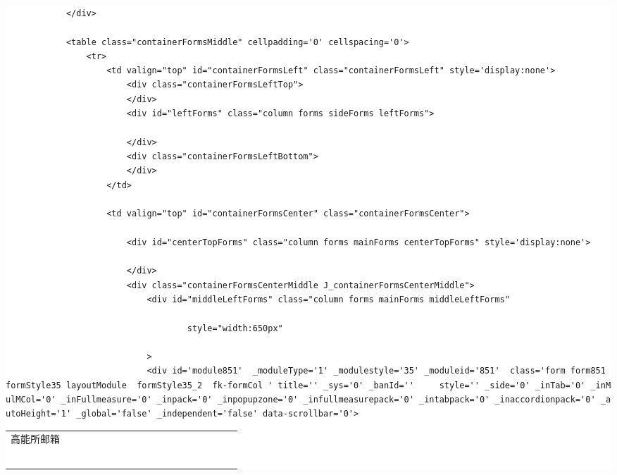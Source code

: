 
                </div>

                <table class="containerFormsMiddle" cellpadding='0' cellspacing='0'>
                    <tr>
                        <td valign="top" id="containerFormsLeft" class="containerFormsLeft" style='display:none'>
                            <div class="containerFormsLeftTop">
                            </div>
                            <div id="leftForms" class="column forms sideForms leftForms">
                                
                            </div>
                            <div class="containerFormsLeftBottom">
                            </div>
                        </td>

                        <td valign="top" id="containerFormsCenter" class="containerFormsCenter">
                
                            <div id="centerTopForms" class="column forms mainForms centerTopForms" style='display:none'>
                                
                            </div>
                            <div class="containerFormsCenterMiddle J_containerFormsCenterMiddle">
                                <div id="middleLeftForms" class="column forms mainForms middleLeftForms" 
                                    
                                        style="width:650px"
                                    
                                >
                                <div id='module851'  _moduleType='1' _modulestyle='35' _moduleid='851'  class='form form851 formStyle35 layoutModule  formStyle35_2  fk-formCol ' title='' _sys='0' _banId=''     style='' _side='0' _inTab='0' _inMulMCol='0' _inFullmeasure='0' _inpack='0' _inpopupzone='0' _infullmeasurepack='0' _intabpack='0' _inaccordionpack='0' _autoHeight='1' _global='false' _independent='false' data-scrollbar='0'>
<div class=' formMiddle formMiddle851' style=''>
<div class='formMiddleCenter formMiddleCenter851  f-colFormMiddleCenter ' valign='top'>
<div class='formMiddleContent formMiddleContent851 multiColFormMiddleContent f-colFormMiddleContent  fk-formContentOtherPadding' tabStyle='0'>
<div class='mulMColContent' id='mulMColContent851'><table width="100%" border="0" cellspacing="0" class="mulMColContentTable" cellpadding="0"><tbody><tr><td class=" mulColLayout mulColPadding" style="width:315px;"><div id="mulMCol851_cid_1" class="mulMColList"><div id='module717'  _moduleType='1' _modulestyle='37' _moduleid='717' systemPattern=436 class='form form717 formStyle37 formInMulMCol  jz-modulePattern436' title='' _sys='0' _banId=''     style='' _side='0' _inTab='0' _inMulMCol='851' _inFullmeasure='0' _inpack='0' _inpopupzone='0' _infullmeasurepack='0' _intabpack='0' _inaccordionpack='0' _autoHeight='1' _global='false' _independent='false' data-scrollbar='0'>
<div class='formBanner formBanner717'  style=''>
<div class='left left717'></div>
<div class='center center717' valign='top'>
<div class='formBannerTitle formBannerTitle717'>
<span class='titleLeft titleLeft717' valign='top'>
</span>
<div class='titleCenter titleCenter717' valign='top'>
<div class='titleText titleText717'><span class='bannerNormalTitle fk_mainTitle mainTitle mainTitle717'>高能所邮箱</span></div>
</div>
<span class='titleRight titleRight717' valign='top'>
</span>
</div>
</div>
<div class='right right717'></div>
</div>
<div class=' formMiddle formMiddle717' style=''>
<div class='formMiddleCenter formMiddleCenter717 ' valign='top'>
<div class='formMiddleContent formMiddleContent717 fk-formContentOtherPadding' tabStyle='0'>
                  <!--邮箱 开始-->
                  <form id="loginForm" method="post" action="http://mail.ihep.ac.cn/coremail/index.jsp"
            onsubmit="return loginSubmit(this, event);">
                  <table cellpadding="0" cellspacing="0" border="0" id="email">
                    <tr>